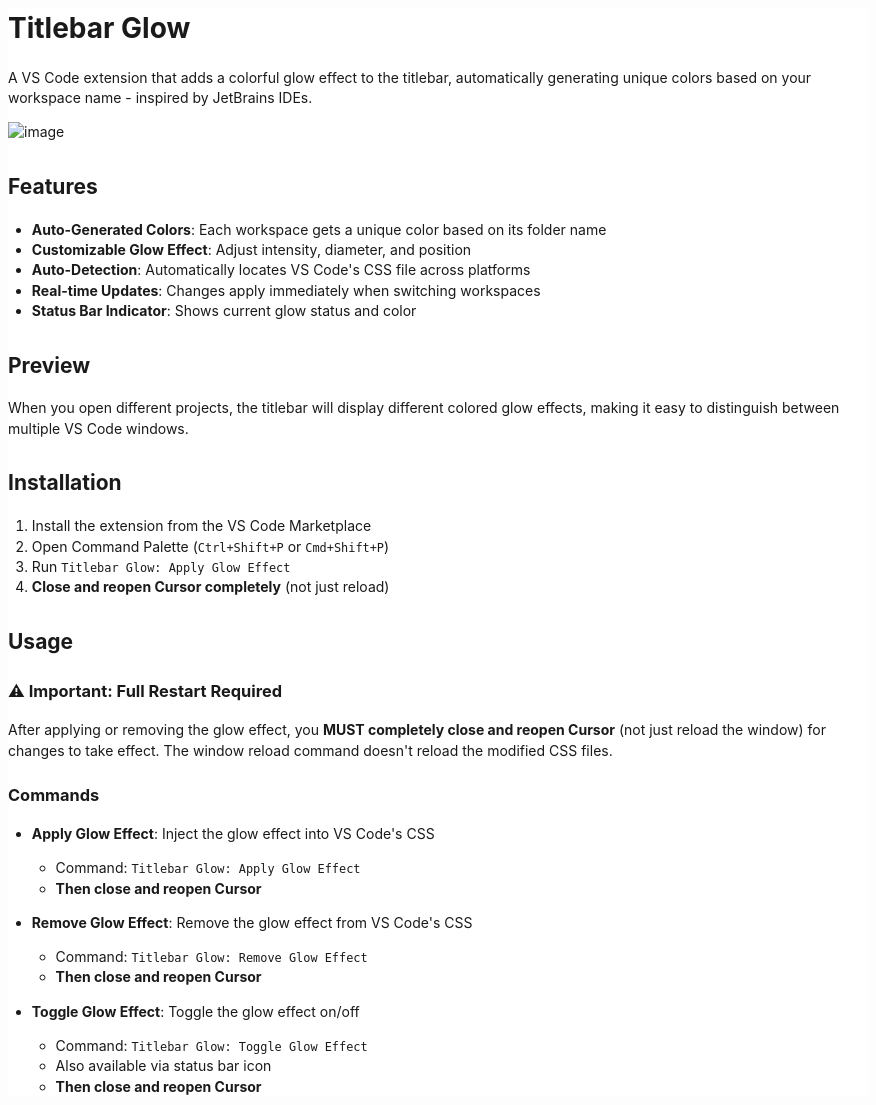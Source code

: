 # Titlebar Glow

A VS Code extension that adds a colorful glow effect to the titlebar, automatically generating unique colors based on your workspace name - inspired by JetBrains IDEs.

<img width="626" height="285" alt="image" src="https://github.com/user-attachments/assets/3b9f1a03-2344-4d54-be3b-674229ba4486" />

## Features

- **Auto-Generated Colors**: Each workspace gets a unique color based on its folder name
- **Customizable Glow Effect**: Adjust intensity, diameter, and position
- **Auto-Detection**: Automatically locates VS Code's CSS file across platforms
- **Real-time Updates**: Changes apply immediately when switching workspaces
- **Status Bar Indicator**: Shows current glow status and color

## Preview

When you open different projects, the titlebar will display different colored glow effects, making it easy to distinguish between multiple VS Code windows.

## Installation

1. Install the extension from the VS Code Marketplace
2. Open Command Palette (`Ctrl+Shift+P` or `Cmd+Shift+P`)
3. Run `Titlebar Glow: Apply Glow Effect`
4. **Close and reopen Cursor completely** (not just reload)

## Usage

### ⚠️ Important: Full Restart Required

After applying or removing the glow effect, you **MUST completely close and reopen Cursor** (not just reload the window) for changes to take effect. The window reload command doesn't reload the modified CSS files.

### Commands

- **Apply Glow Effect**: Inject the glow effect into VS Code's CSS
  - Command: `Titlebar Glow: Apply Glow Effect`
  - **Then close and reopen Cursor**
  
- **Remove Glow Effect**: Remove the glow effect from VS Code's CSS
  - Command: `Titlebar Glow: Remove Glow Effect`
  - **Then close and reopen Cursor**
  
- **Toggle Glow Effect**: Toggle the glow effect on/off
  - Command: `Titlebar Glow: Toggle Glow Effect`
  - Also available via status bar icon
  - **Then close and reopen Cursor**
